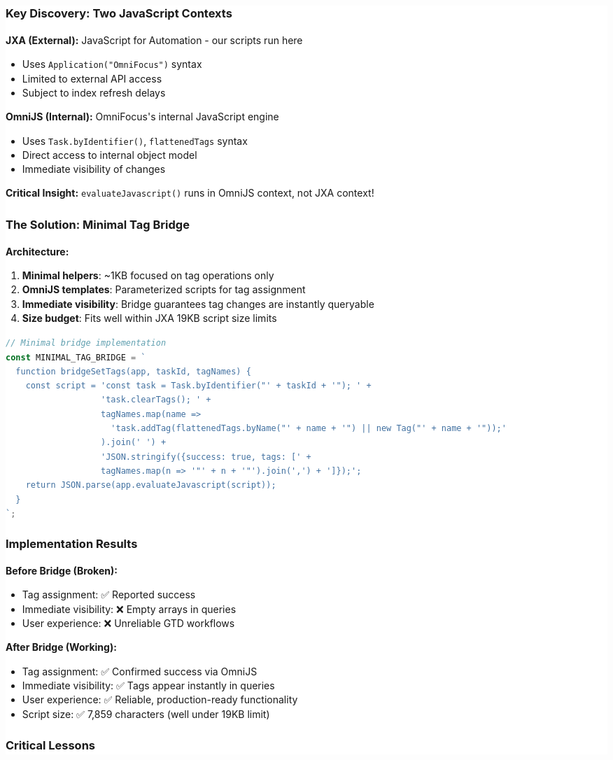 ### Key Discovery: Two JavaScript Contexts

**JXA (External):** JavaScript for Automation - our scripts run here
- Uses `Application("OmniFocus")` syntax
- Limited to external API access
- Subject to index refresh delays

**OmniJS (Internal):** OmniFocus's internal JavaScript engine
- Uses `Task.byIdentifier()`, `flattenedTags` syntax
- Direct access to internal object model
- Immediate visibility of changes

**Critical Insight:** `evaluateJavascript()` runs in OmniJS context, not JXA context!

### The Solution: Minimal Tag Bridge

**Architecture:**
1. **Minimal helpers**: ~1KB focused on tag operations only
2. **OmniJS templates**: Parameterized scripts for tag assignment
3. **Immediate visibility**: Bridge guarantees tag changes are instantly queryable
4. **Size budget**: Fits well within JXA 19KB script size limits

```typescript
// Minimal bridge implementation
const MINIMAL_TAG_BRIDGE = `
  function bridgeSetTags(app, taskId, tagNames) {
    const script = 'const task = Task.byIdentifier("' + taskId + '"); ' +
                   'task.clearTags(); ' +
                   tagNames.map(name =>
                     'task.addTag(flattenedTags.byName("' + name + '") || new Tag("' + name + '"));'
                   ).join(' ') +
                   'JSON.stringify({success: true, tags: [' +
                   tagNames.map(n => '"' + n + '"').join(',') + ']});';
    return JSON.parse(app.evaluateJavascript(script));
  }
`;
```

### Implementation Results

**Before Bridge (Broken):**
- Tag assignment: ✅ Reported success
- Immediate visibility: ❌ Empty arrays in queries
- User experience: ❌ Unreliable GTD workflows

**After Bridge (Working):**
- Tag assignment: ✅ Confirmed success via OmniJS
- Immediate visibility: ✅ Tags appear instantly in queries
- User experience: ✅ Reliable, production-ready functionality
- Script size: ✅ 7,859 characters (well under 19KB limit)

### Critical Lessons

